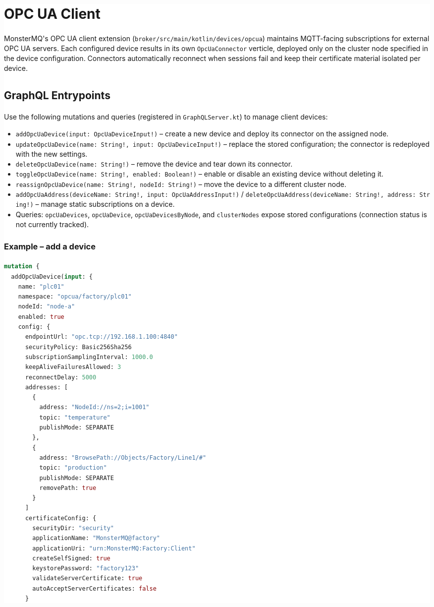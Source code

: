 # OPC UA Client

MonsterMQ's OPC UA client extension (`broker/src/main/kotlin/devices/opcua`) maintains MQTT-facing subscriptions for external OPC UA servers. Each configured device results in its own `OpcUaConnector` verticle, deployed only on the cluster node specified in the device configuration. Connectors automatically reconnect when sessions fail and keep their certificate material isolated per device.

## GraphQL Entrypoints

Use the following mutations and queries (registered in `GraphQLServer.kt`) to manage client devices:

- `addOpcUaDevice(input: OpcUaDeviceInput!)` – create a new device and deploy its connector on the assigned node.
- `updateOpcUaDevice(name: String!, input: OpcUaDeviceInput!)` – replace the stored configuration; the connector is redeployed with the new settings.
- `deleteOpcUaDevice(name: String!)` – remove the device and tear down its connector.
- `toggleOpcUaDevice(name: String!, enabled: Boolean!)` – enable or disable an existing device without deleting it.
- `reassignOpcUaDevice(name: String!, nodeId: String!)` – move the device to a different cluster node.
- `addOpcUaAddress(deviceName: String!, input: OpcUaAddressInput!)` / `deleteOpcUaAddress(deviceName: String!, address: String!)` – manage static subscriptions on a device.
- Queries: `opcUaDevices`, `opcUaDevice`, `opcUaDevicesByNode`, and `clusterNodes` expose stored configurations (connection status is not currently tracked).

### Example – add a device

```graphql
mutation {
  addOpcUaDevice(input: {
    name: "plc01"
    namespace: "opcua/factory/plc01"
    nodeId: "node-a"
    enabled: true
    config: {
      endpointUrl: "opc.tcp://192.168.1.100:4840"
      securityPolicy: Basic256Sha256
      subscriptionSamplingInterval: 1000.0
      keepAliveFailuresAllowed: 3
      reconnectDelay: 5000
      addresses: [
        {
          address: "NodeId://ns=2;i=1001"
          topic: "temperature"
          publishMode: SEPARATE
        },
        {
          address: "BrowsePath://Objects/Factory/Line1/#"
          topic: "production"
          publishMode: SEPARATE
          removePath: true
        }
      ]
      certificateConfig: {
        securityDir: "security"
        applicationName: "MonsterMQ@factory"
        applicationUri: "urn:MonsterMQ:Factory:Client"
        createSelfSigned: true
        keystorePassword: "factory123"
        validateServerCertificate: true
        autoAcceptServerCertificates: false
      }
```